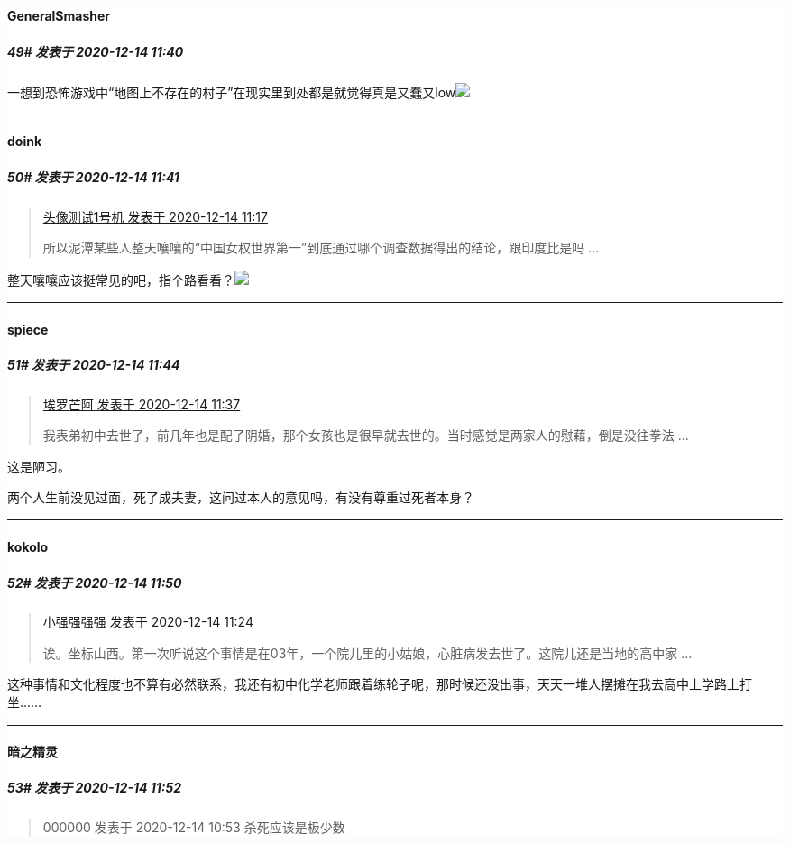 ####  GeneralSmasher  
##### 49#       发表于 2020-12-14 11:40


一想到恐怖游戏中“地图上不存在的村子”在现实里到处都是就觉得真是又蠢又low<img src="https://static.saraba1st.com/image/smiley/face2017/067.png" referrerpolicy="no-referrer">


-----

####  doink  
##### 50#       发表于 2020-12-14 11:41


<blockquote><a href="httphttps://bbs.saraba1st.com/2b/forum.php?mod=redirect&amp;goto=findpost&amp;pid=49714203&amp;ptid=1977482" target="_blank">头像测试1号机 发表于 2020-12-14 11:17</a>

所以泥潭某些人整天嚷嚷的“中国女权世界第一”到底通过哪个调查数据得出的结论，跟印度比是吗 ...</blockquote>
整天嚷嚷应该挺常见的吧，指个路看看？<img src="https://static.saraba1st.com/image/smiley/face2017/048.png" referrerpolicy="no-referrer">


-----

####  spiece  
##### 51#       发表于 2020-12-14 11:44


<blockquote><a href="httphttps://bbs.saraba1st.com/2b/forum.php?mod=redirect&amp;goto=findpost&amp;pid=49714465&amp;ptid=1977482" target="_blank">埃罗芒阿 发表于 2020-12-14 11:37</a>

我表弟初中去世了，前几年也是配了阴婚，那个女孩也是很早就去世的。当时感觉是两家人的慰藉，倒是没往拳法 ...</blockquote>
这是陋习。

两个人生前没见过面，死了成夫妻，这问过本人的意见吗，有没有尊重过死者本身？


-----

####  kokolo  
##### 52#       发表于 2020-12-14 11:50


<blockquote><a href="httphttps://bbs.saraba1st.com/2b/forum.php?mod=redirect&amp;goto=findpost&amp;pid=49714294&amp;ptid=1977482" target="_blank">小强强强强 发表于 2020-12-14 11:24</a>

诶。坐标山西。第一次听说这个事情是在03年，一个院儿里的小姑娘，心脏病发去世了。这院儿还是当地的高中家 ...</blockquote>
这种事情和文化程度也不算有必然联系，我还有初中化学老师跟着练轮子呢，那时候还没出事，天天一堆人摆摊在我去高中上学路上打坐……


-----

####  暗之精灵  
##### 53#       发表于 2020-12-14 11:52


<blockquote>000000 发表于 2020-12-14 10:53
杀死应该是极少数

